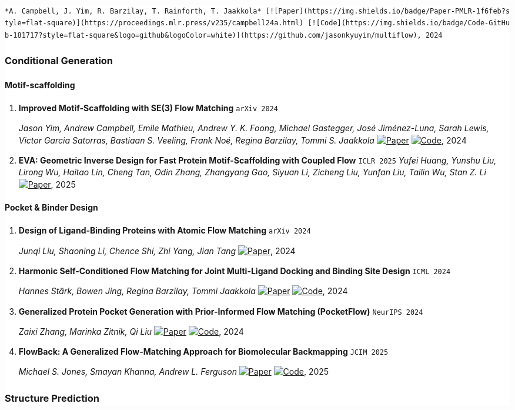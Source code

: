    *A. Campbell, J. Yim, R. Barzilay, T. Rainforth, T. Jaakkola* [![Paper](https://img.shields.io/badge/Paper-PMLR-1f6feb?style=flat-square)](https://proceedings.mlr.press/v235/campbell24a.html) [![Code](https://img.shields.io/badge/Code-GitHub-181717?style=flat-square&logo=github&logoColor=white)](https://github.com/jasonkyuyim/multiflow), 2024

### Conditional Generation

#### Motif-scaffolding

1.  **Improved Motif-Scaffolding with SE(3) Flow Matching** `arXiv 2024`

    *Jason Yim, Andrew Campbell, Emile Mathieu, Andrew Y. K. Foong, Michael Gastegger, José Jiménez-Luna, Sarah Lewis, Victor Garcia Satorras, Bastiaan S. Veeling, Frank Noé, Regina Barzilay, Tommi S. Jaakkola* [![Paper](https://img.shields.io/badge/Paper-arXiv-b31b1b?style=flat-square&logo=arxiv&logoColor=white)](https://arxiv.org/abs/2401.04082) [![Code](https://img.shields.io/badge/Code-GitHub-181717?style=flat-square&logo=github&logoColor=white)](https://github.com/microsoft/protein-frame-flow), 2024

2.   **EVA: Geometric Inverse Design for Fast Protein Motif-Scaffolding with Coupled Flow** `ICLR 2025`
    *Yufei Huang, Yunshu Liu, Lirong Wu, Haitao Lin, Cheng Tan, Odin Zhang, Zhangyang Gao, Siyuan Li, Zicheng Liu, Yunfan Liu, Tailin Wu, Stan Z. Li* [![Paper](https://img.shields.io/badge/Paper-OpenReview-0f9973?style=flat-square)](https://openreview.net/forum?id=KHkBpvmYVI), 2025


#### Pocket & Binder Design

1. **Design of Ligand-Binding Proteins with Atomic Flow Matching** `arXiv 2024`

   *Junqi Liu, Shaoning Li, Chence Shi, Zhi Yang, Jian Tang* [![Paper](https://img.shields.io/badge/Paper-arXiv-b31b1b?style=flat-square&logo=arxiv&logoColor=white)](https://arxiv.org/abs/2409.12080), 2024

2. **Harmonic Self-Conditioned Flow Matching for Joint Multi-Ligand Docking and Binding Site Design** `ICML 2024`

   *Hannes Stärk, Bowen Jing, Regina Barzilay, Tommi Jaakkola* [![Paper](https://img.shields.io/badge/Paper-PMLR-1f6feb?style=flat-square)](https://proceedings.mlr.press/v235/stark24a.html) [![Code](https://img.shields.io/badge/Code-GitHub-181717?style=flat-square&logo=github&logoColor=white)](https://github.com/HannesStark/FlowSite), 2024

3. **Generalized Protein Pocket Generation with Prior-Informed Flow Matching (PocketFlow)** `NeurIPS 2024`

   *Zaixi Zhang, Marinka Zitnik, Qi Liu* [![Paper](https://img.shields.io/badge/Paper-NeurIPS-8a2be2?style=flat-square)](https://proceedings.neurips.cc/paper_files/paper/2024/file/43eeff8a47075418c3e2b8b204053448-Paper-Conference.pdf) [![Code](https://img.shields.io/badge/Code-GitHub-181717?style=flat-square&logo=github&logoColor=white)](https://github.com/zaixizhang/PocketFlow), 2024

4. **FlowBack: A Generalized Flow-Matching Approach for Biomolecular Backmapping** `JCIM 2025`

   *Michael S. Jones, Smayan Khanna, Andrew L. Ferguson* [![Paper](https://img.shields.io/badge/Paper-arXiv-b31b1b?style=flat-square)](https://doi.org/10.1021/acs.jcim.4c02046) [![Code](https://img.shields.io/badge/Code-GitHub-181717?style=flat-square&logo=github&logoColor=white)](https://github.com/mrjoness/Flow-Back), 2025

### Structure Prediction
